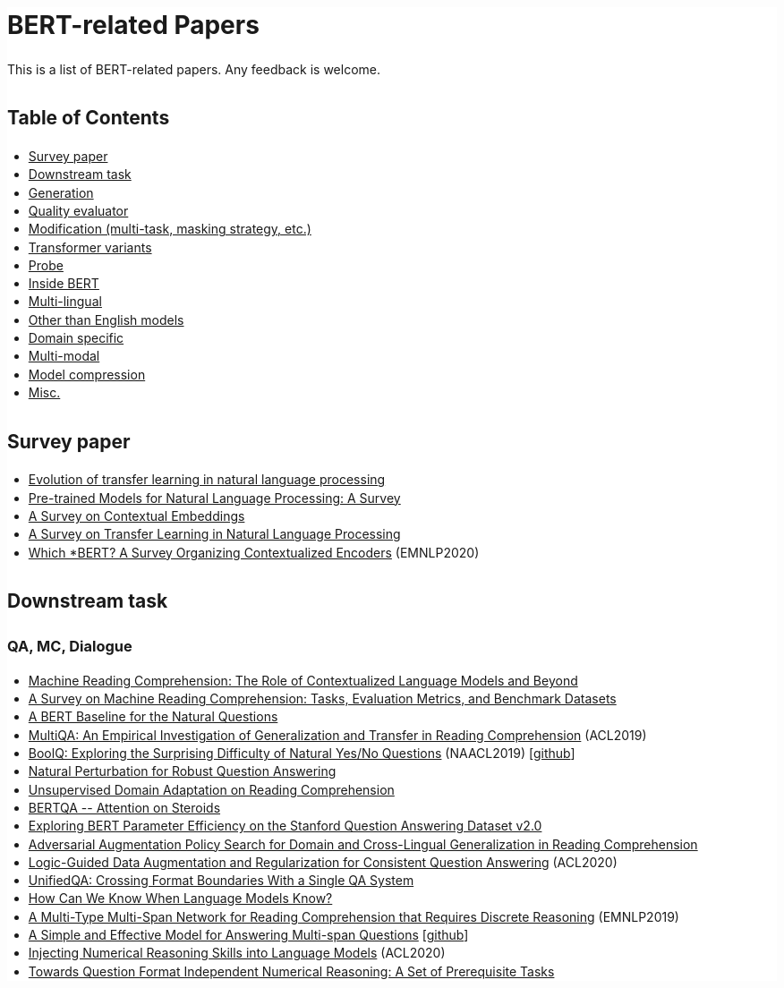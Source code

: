 # BERT-related Papers
This is a list of BERT-related papers. Any feedback is welcome.

## Table of Contents
- [Survey paper](#survey-paper)
- [Downstream task](#downstream-task)
- [Generation](#generation)
- [Quality evaluator](#quality-evaluator)
- [Modification (multi-task, masking strategy, etc.)](#modification-multi-task-masking-strategy-etc)
- [Transformer variants](#transformer-variants)
- [Probe](#probe)
- [Inside BERT](#inside-bert)
- [Multi-lingual](#multi-lingual)
- [Other than English models](#other-than-english-models)
- [Domain specific](#domain-specific)
- [Multi-modal](#multi-modal)
- [Model compression](#model-compression)
- [Misc.](#misc)

## Survey paper
- [Evolution of transfer learning in natural language processing](https://arxiv.org/abs/1910.07370)
- [Pre-trained Models for Natural Language Processing: A Survey](https://arxiv.org/abs/2003.08271)
- [A Survey on Contextual Embeddings](https://arxiv.org/abs/2003.07278)
- [A Survey on Transfer Learning in Natural Language Processing](https://arxiv.org/abs/2007.04239)
- [Which \*BERT? A Survey Organizing Contextualized Encoders](https://arxiv.org/abs/2010.00854) (EMNLP2020)

## Downstream task
### QA, MC, Dialogue
- [Machine Reading Comprehension: The Role of Contextualized Language Models and Beyond](https://arxiv.org/abs/2005.06249)
- [A Survey on Machine Reading Comprehension: Tasks, Evaluation Metrics, and Benchmark Datasets](https://arxiv.org/abs/2006.11880)
- [A BERT Baseline for the Natural Questions](https://arxiv.org/abs/1901.08634)
- [MultiQA: An Empirical Investigation of Generalization and Transfer in Reading Comprehension](https://arxiv.org/abs/1905.13453) (ACL2019)
- [BoolQ: Exploring the Surprising Difficulty of Natural Yes/No Questions](https://arxiv.org/abs/1905.10044) (NAACL2019) [[github](https://github.com/google-research-datasets/boolean-questions)]
- [Natural Perturbation for Robust Question Answering](https://arxiv.org/abs/2004.04849)
- [Unsupervised Domain Adaptation on Reading Comprehension](https://arxiv.org/abs/1911.06137)
- [BERTQA -- Attention on Steroids](https://arxiv.org/abs/1912.10435)
- [Exploring BERT Parameter Efficiency on the Stanford Question Answering Dataset v2.0](https://arxiv.org/abs/2002.10670)
- [Adversarial Augmentation Policy Search for Domain and Cross-Lingual Generalization in Reading Comprehension](https://arxiv.org/abs/2004.06076)
- [Logic-Guided Data Augmentation and Regularization for Consistent Question Answering](https://arxiv.org/abs/2004.10157) (ACL2020)
- [UnifiedQA: Crossing Format Boundaries With a Single QA System](https://arxiv.org/abs/2005.00700)
- [How Can We Know When Language Models Know?](https://arxiv.org/abs/2012.00955)
- [A Multi-Type Multi-Span Network for Reading Comprehension that Requires Discrete Reasoning](https://arxiv.org/abs/1908.05514) (EMNLP2019)
- [A Simple and Effective Model for Answering Multi-span Questions](https://arxiv.org/abs/1909.13375) [[github](https://github.com/eladsegal/tag-based-multi-span-extraction)]
- [Injecting Numerical Reasoning Skills into Language Models](https://arxiv.org/abs/2004.04487) (ACL2020)
- [Towards Question Format Independent Numerical Reasoning: A Set of Prerequisite Tasks](https://arxiv.org/abs/2005.08516)